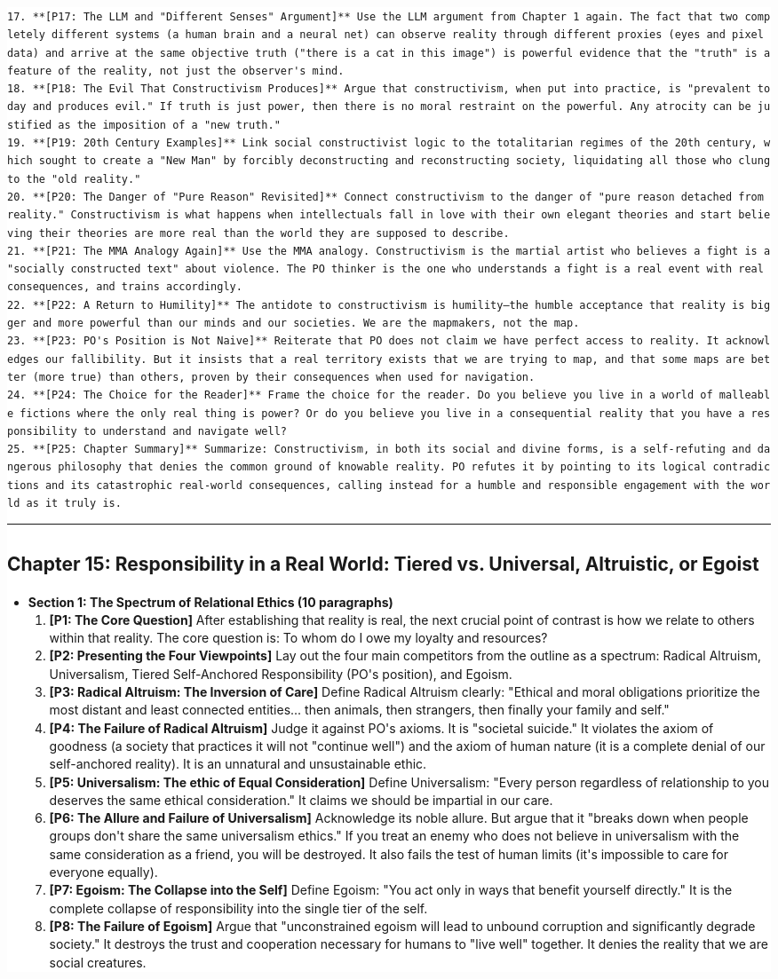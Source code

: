    17. **[P17: The LLM and "Different Senses" Argument]** Use the LLM argument from Chapter 1 again. The fact that two completely different systems (a human brain and a neural net) can observe reality through different proxies (eyes and pixel data) and arrive at the same objective truth ("there is a cat in this image") is powerful evidence that the "truth" is a feature of the reality, not just the observer's mind.
    18. **[P18: The Evil That Constructivism Produces]** Argue that constructivism, when put into practice, is "prevalent today and produces evil." If truth is just power, then there is no moral restraint on the powerful. Any atrocity can be justified as the imposition of a "new truth."
    19. **[P19: 20th Century Examples]** Link social constructivist logic to the totalitarian regimes of the 20th century, which sought to create a "New Man" by forcibly deconstructing and reconstructing society, liquidating all those who clung to the "old reality."
    20. **[P20: The Danger of "Pure Reason" Revisited]** Connect constructivism to the danger of "pure reason detached from reality." Constructivism is what happens when intellectuals fall in love with their own elegant theories and start believing their theories are more real than the world they are supposed to describe.
    21. **[P21: The MMA Analogy Again]** Use the MMA analogy. Constructivism is the martial artist who believes a fight is a "socially constructed text" about violence. The PO thinker is the one who understands a fight is a real event with real consequences, and trains accordingly.
    22. **[P22: A Return to Humility]** The antidote to constructivism is humility—the humble acceptance that reality is bigger and more powerful than our minds and our societies. We are the mapmakers, not the map.
    23. **[P23: PO's Position is Not Naive]** Reiterate that PO does not claim we have perfect access to reality. It acknowledges our fallibility. But it insists that a real territory exists that we are trying to map, and that some maps are better (more true) than others, proven by their consequences when used for navigation.
    24. **[P24: The Choice for the Reader]** Frame the choice for the reader. Do you believe you live in a world of malleable fictions where the only real thing is power? Or do you believe you live in a consequential reality that you have a responsibility to understand and navigate well?
    25. **[P25: Chapter Summary]** Summarize: Constructivism, in both its social and divine forms, is a self-refuting and dangerous philosophy that denies the common ground of knowable reality. PO refutes it by pointing to its logical contradictions and its catastrophic real-world consequences, calling instead for a humble and responsible engagement with the world as it truly is.

---
## Chapter 15: Responsibility in a Real World: Tiered vs. Universal, Altruistic, or Egoist

*   **Section 1: The Spectrum of Relational Ethics (10 paragraphs)**
    1.  **[P1: The Core Question]** After establishing that reality is real, the next crucial point of contrast is how we relate to others within that reality. The core question is: To whom do I owe my loyalty and resources?
    2.  **[P2: Presenting the Four Viewpoints]** Lay out the four main competitors from the outline as a spectrum: Radical Altruism, Universalism, Tiered Self-Anchored Responsibility (PO's position), and Egoism.
    3.  **[P3: Radical Altruism: The Inversion of Care]** Define Radical Altruism clearly: "Ethical and moral obligations prioritize the most distant and least connected entities... then animals, then strangers, then finally your family and self."
    4.  **[P4: The Failure of Radical Altruism]** Judge it against PO's axioms. It is "societal suicide." It violates the axiom of goodness (a society that practices it will not "continue well") and the axiom of human nature (it is a complete denial of our self-anchored reality). It is an unnatural and unsustainable ethic.
    5.  **[P5: Universalism: The ethic of Equal Consideration]** Define Universalism: "Every person regardless of relationship to you deserves the same ethical consideration." It claims we should be impartial in our care.
    6.  **[P6: The Allure and Failure of Universalism]** Acknowledge its noble allure. But argue that it "breaks down when people groups don't share the same universalism ethics." If you treat an enemy who does not believe in universalism with the same consideration as a friend, you will be destroyed. It also fails the test of human limits (it's impossible to care for everyone equally).
    7.  **[P7: Egoism: The Collapse into the Self]** Define Egoism: "You act only in ways that benefit yourself directly." It is the complete collapse of responsibility into the single tier of the self.
    8.  **[P8: The Failure of Egoism]** Argue that "unconstrained egoism will lead to unbound corruption and significantly degrade society." It destroys the trust and cooperation necessary for humans to "live well" together. It denies the reality that we are social creatures.
